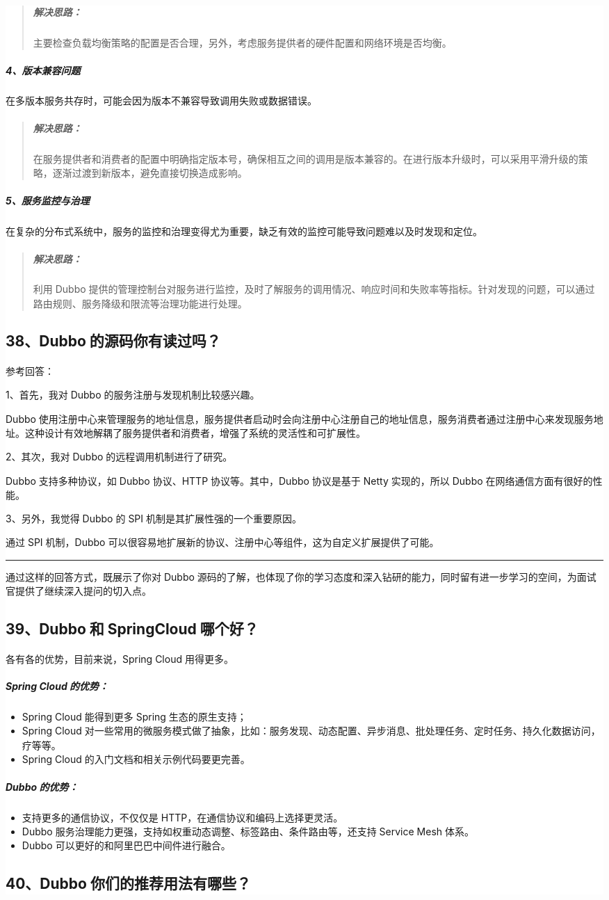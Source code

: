 > ##### 解决思路：
>
> 主要检查负载均衡策略的配置是否合理，另外，考虑服务提供者的硬件配置和网络环境是否均衡。

##### 4、版本兼容问题

在多版本服务共存时，可能会因为版本不兼容导致调用失败或数据错误。

> ##### 解决思路：
>
> 在服务提供者和消费者的配置中明确指定版本号，确保相互之间的调用是版本兼容的。在进行版本升级时，可以采用平滑升级的策略，逐渐过渡到新版本，避免直接切换造成影响。

##### 5、服务监控与治理

在复杂的分布式系统中，服务的监控和治理变得尤为重要，缺乏有效的监控可能导致问题难以及时发现和定位。

> ##### 解决思路：
>
> 利用 Dubbo 提供的管理控制台对服务进行监控，及时了解服务的调用情况、响应时间和失败率等指标。针对发现的问题，可以通过路由规则、服务降级和限流等治理功能进行处理。

## 38、Dubbo 的源码你有读过吗？

参考回答：

1、首先，我对 Dubbo 的服务注册与发现机制比较感兴趣。

Dubbo 使用注册中心来管理服务的地址信息，服务提供者启动时会向注册中心注册自己的地址信息，服务消费者通过注册中心来发现服务地址。这种设计有效地解耦了服务提供者和消费者，增强了系统的灵活性和可扩展性。

2、其次，我对 Dubbo 的远程调用机制进行了研究。

Dubbo 支持多种协议，如 Dubbo 协议、HTTP 协议等。其中，Dubbo 协议是基于 Netty 实现的，所以 Dubbo 在网络通信方面有很好的性能。

3、另外，我觉得 Dubbo 的 SPI 机制是其扩展性强的一个重要原因。

通过 SPI 机制，Dubbo 可以很容易地扩展新的协议、注册中心等组件，这为自定义扩展提供了可能。

---

通过这样的回答方式，既展示了你对 Dubbo 源码的了解，也体现了你的学习态度和深入钻研的能力，同时留有进一步学习的空间，为面试官提供了继续深入提问的切入点。

## 39、Dubbo 和 SpringCloud 哪个好？

各有各的优势，目前来说，Spring Cloud 用得更多。

##### Spring Cloud 的优势：

- Spring Cloud 能得到更多 Spring 生态的原生支持；
- Spring Cloud 对一些常用的微服务模式做了抽象，比如：服务发现、动态配置、异步消息、批处理任务、定时任务、持久化数据访问，疗等等。
- Spring Cloud 的入门文档和相关示例代码要更完善。

##### Dubbo 的优势：

- 支持更多的通信协议，不仅仅是 HTTP，在通信协议和编码上选择更灵活。
- Dubbo 服务治理能力更强，支持如权重动态调整、标签路由、条件路由等，还支持 Service Mesh 体系。
- Dubbo 可以更好的和阿里巴巴中间件进行融合。

## 40、Dubbo 你们的推荐用法有哪些？
